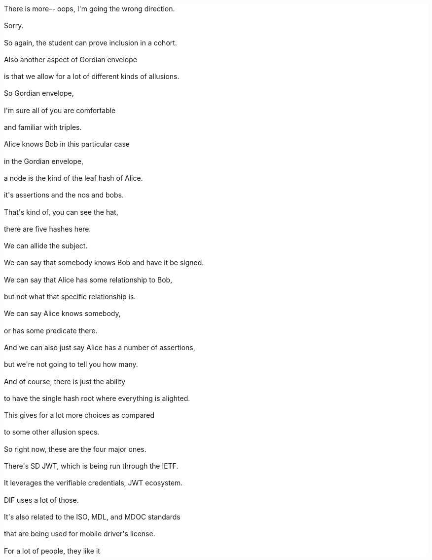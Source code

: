 There is more-- oops, I'm going the wrong direction.

Sorry.

So again, the student can prove inclusion in a cohort.

Also another aspect of Gordian envelope

is that we allow for a lot of different kinds of allusions.

So Gordian envelope,

I'm sure all of you are comfortable

and familiar with triples.

Alice knows Bob in this particular case

in the Gordian envelope,

a node is the kind of the leaf hash of Alice.

it's assertions and the nos and bobs.

That's kind of, you can see the hat,

there are five hashes here.

We can allide the subject.

We can say that somebody knows Bob and have it be signed.

We can say that Alice has some relationship to Bob,

but not what that specific relationship is.

We can say Alice knows somebody,

or has some predicate there.

And we can also just say Alice has a number of assertions,

but we're not going to tell you how many.

And of course, there is just the ability

to have the single hash root where everything is alighted.

This gives for a lot more choices as compared

to some other allusion specs.

So right now, these are the four major ones.

There's SD JWT, which is being run through the IETF.

It leverages the verifiable credentials, JWT ecosystem.

DIF uses a lot of those.

It's also related to the ISO, MDL, and MDOC standards

that are being used for mobile driver's license.

For a lot of people, they like it
